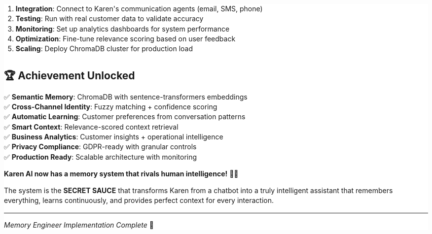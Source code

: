 1. **Integration**: Connect to Karen's communication agents (email, SMS, phone)
2. **Testing**: Run with real customer data to validate accuracy
3. **Monitoring**: Set up analytics dashboards for system performance
4. **Optimization**: Fine-tune relevance scoring based on user feedback
5. **Scaling**: Deploy ChromaDB cluster for production load

## 🏆 **Achievement Unlocked**

✅ **Semantic Memory**: ChromaDB with sentence-transformers embeddings  
✅ **Cross-Channel Identity**: Fuzzy matching + confidence scoring  
✅ **Automatic Learning**: Customer preferences from conversation patterns  
✅ **Smart Context**: Relevance-scored context retrieval  
✅ **Business Analytics**: Customer insights + operational intelligence  
✅ **Privacy Compliance**: GDPR-ready with granular controls  
✅ **Production Ready**: Scalable architecture with monitoring  

**Karen AI now has a memory system that rivals human intelligence!** 🧠✨

The system is the **SECRET SAUCE** that transforms Karen from a chatbot into a truly intelligent assistant that remembers everything, learns continuously, and provides perfect context for every interaction.

---

*Memory Engineer Implementation Complete* 🎉